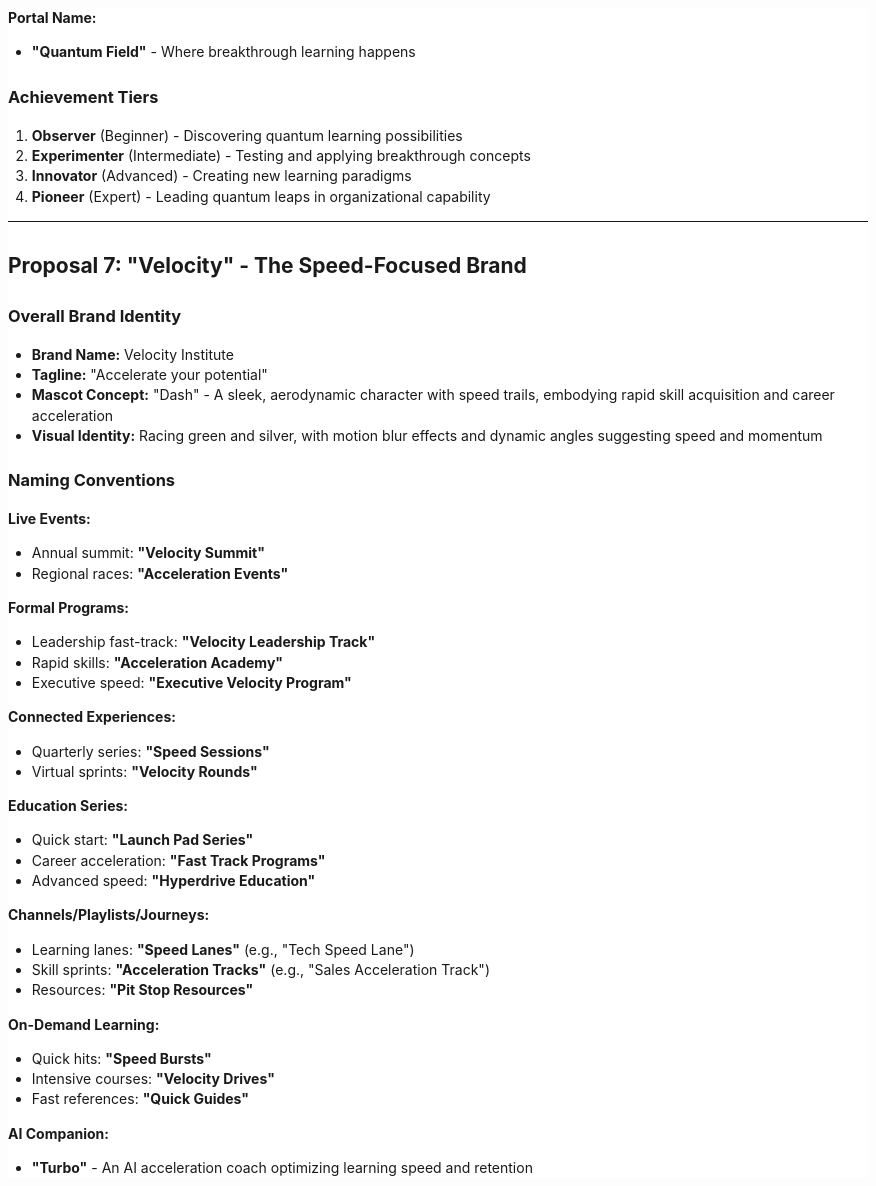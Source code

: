 **Portal Name:**
- **"Quantum Field"** - Where breakthrough learning happens

### Achievement Tiers
1. **Observer** (Beginner) - Discovering quantum learning possibilities
2. **Experimenter** (Intermediate) - Testing and applying breakthrough concepts
3. **Innovator** (Advanced) - Creating new learning paradigms
4. **Pioneer** (Expert) - Leading quantum leaps in organizational capability

---

## Proposal 7: "Velocity" - The Speed-Focused Brand

### Overall Brand Identity
- **Brand Name:** Velocity Institute
- **Tagline:** "Accelerate your potential"
- **Mascot Concept:** "Dash" - A sleek, aerodynamic character with speed trails, embodying rapid skill acquisition and career acceleration
- **Visual Identity:** Racing green and silver, with motion blur effects and dynamic angles suggesting speed and momentum

### Naming Conventions

**Live Events:**
- Annual summit: **"Velocity Summit"**
- Regional races: **"Acceleration Events"**

**Formal Programs:**
- Leadership fast-track: **"Velocity Leadership Track"**
- Rapid skills: **"Acceleration Academy"**
- Executive speed: **"Executive Velocity Program"**

**Connected Experiences:**
- Quarterly series: **"Speed Sessions"**
- Virtual sprints: **"Velocity Rounds"**

**Education Series:**
- Quick start: **"Launch Pad Series"**
- Career acceleration: **"Fast Track Programs"**
- Advanced speed: **"Hyperdrive Education"**

**Channels/Playlists/Journeys:**
- Learning lanes: **"Speed Lanes"** (e.g., "Tech Speed Lane")
- Skill sprints: **"Acceleration Tracks"** (e.g., "Sales Acceleration Track")
- Resources: **"Pit Stop Resources"**

**On-Demand Learning:**
- Quick hits: **"Speed Bursts"**
- Intensive courses: **"Velocity Drives"**
- Fast references: **"Quick Guides"**

**AI Companion:**
- **"Turbo"** - An AI acceleration coach optimizing learning speed and retention
